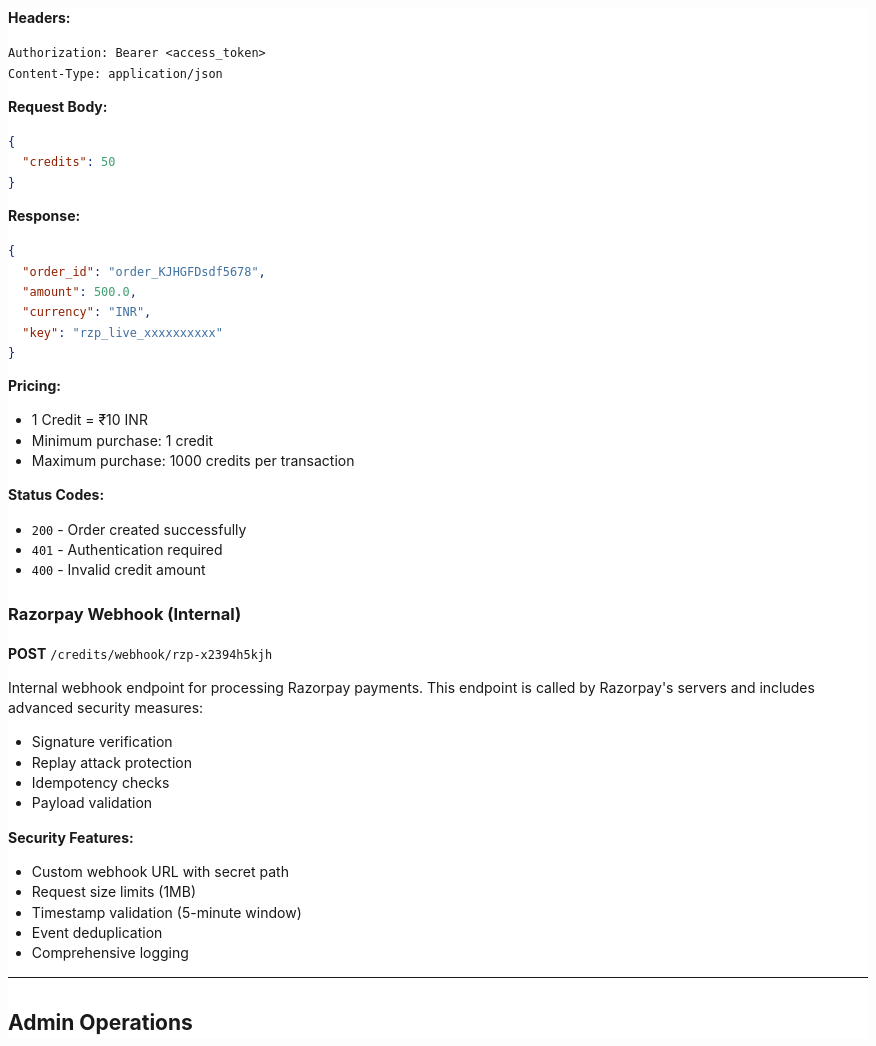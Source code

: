 **Headers:**
```
Authorization: Bearer <access_token>
Content-Type: application/json
```

**Request Body:**
```json
{
  "credits": 50
}
```

**Response:**
```json
{
  "order_id": "order_KJHGFDsdf5678",
  "amount": 500.0,
  "currency": "INR",
  "key": "rzp_live_xxxxxxxxxx"
}
```

**Pricing:**
- 1 Credit = ₹10 INR
- Minimum purchase: 1 credit
- Maximum purchase: 1000 credits per transaction

**Status Codes:**
- `200` - Order created successfully
- `401` - Authentication required
- `400` - Invalid credit amount

### Razorpay Webhook (Internal)

**POST** `/credits/webhook/rzp-x2394h5kjh`

Internal webhook endpoint for processing Razorpay payments. This endpoint is called by Razorpay's servers and includes advanced security measures:

- Signature verification
- Replay attack protection
- Idempotency checks
- Payload validation

**Security Features:**
- Custom webhook URL with secret path
- Request size limits (1MB)
- Timestamp validation (5-minute window)
- Event deduplication
- Comprehensive logging

---

## Admin Operations
